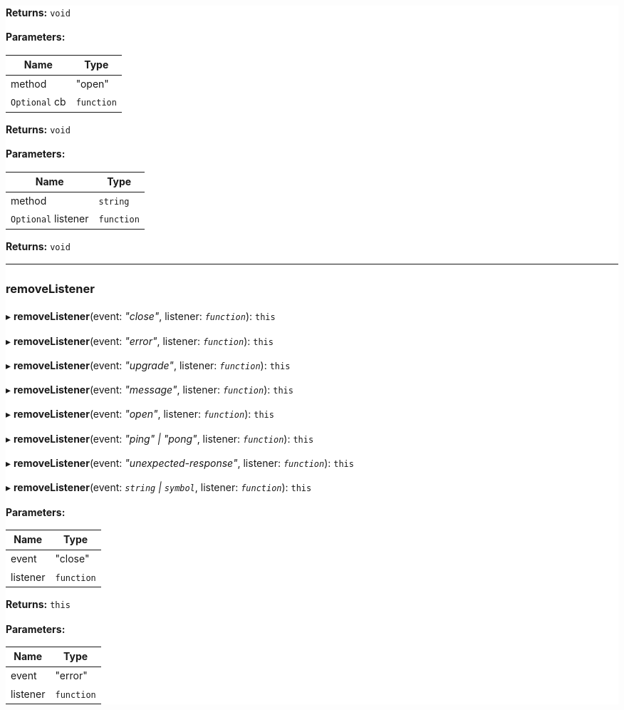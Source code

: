 **Returns:** `void`

**Parameters:**

| Name | Type |
| ------ | ------ |
| method | "open" |
| `Optional` cb | `function` |

**Returns:** `void`

**Parameters:**

| Name | Type |
| ------ | ------ |
| method | `string` |
| `Optional` listener | `function` |

**Returns:** `void`

___
<a id="removelistener"></a>

###  removeListener

▸ **removeListener**(event: *"close"*, listener: *`function`*): `this`

▸ **removeListener**(event: *"error"*, listener: *`function`*): `this`

▸ **removeListener**(event: *"upgrade"*, listener: *`function`*): `this`

▸ **removeListener**(event: *"message"*, listener: *`function`*): `this`

▸ **removeListener**(event: *"open"*, listener: *`function`*): `this`

▸ **removeListener**(event: *"ping" | "pong"*, listener: *`function`*): `this`

▸ **removeListener**(event: *"unexpected-response"*, listener: *`function`*): `this`

▸ **removeListener**(event: *`string` | `symbol`*, listener: *`function`*): `this`

**Parameters:**

| Name | Type |
| ------ | ------ |
| event | "close" |
| listener | `function` |

**Returns:** `this`

**Parameters:**

| Name | Type |
| ------ | ------ |
| event | "error" |
| listener | `function` |
